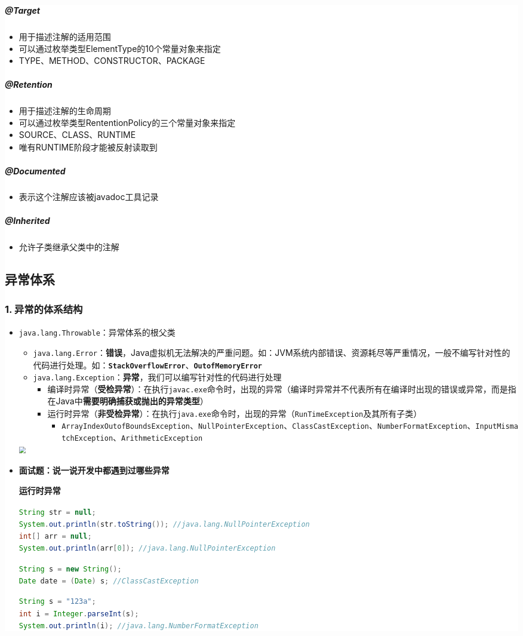 ##### @Target

- 用于描述注解的适用范围
- 可以通过枚举类型ElementType的10个常量对象来指定
- TYPE、METHOD、CONSTRUCTOR、PACKAGE

##### @Retention

- 用于描述注解的生命周期
- 可以通过枚举类型RententionPolicy的三个常量对象来指定
- SOURCE、CLASS、RUNTIME
- 唯有RUNTIME阶段才能被反射读取到

##### @Documented

- 表示这个注解应该被javadoc工具记录

##### @Inherited

- 允许子类继承父类中的注解

## 异常体系

### 1. 异常的体系结构

- `java.lang.Throwable`：异常体系的根父类

  - `java.lang.Error`：**错误**，Java虚拟机无法解决的严重问题。如：JVM系统内部错误、资源耗尽等严重情况，一般不编写针对性的代码进行处理。如：**`StackOverflowError`**、**`OutofMemoryError`**
  - `java.lang.Exception`：**异常**，我们可以编写针对性的代码进行处理
    - 编译时异常（**受检异常**）：在执行`javac.exe`命令时，出现的异常（编译时异常并不代表所有在编译时出现的错误或异常，而是指在Java中**需要明确捕获或抛出的异常类型**）
    - 运行时异常（**非受检异常**）：在执行`java.exe`命令时，出现的异常（`RunTimeException`及其所有子类）
      - `ArrayIndexOutofBoundsException`、`NullPointerException`、`ClassCastException`、`NumberFormatException`、`InputMismatchException`、`ArithmeticException`

  <img src="https://oss.javaguide.cn/github/javaguide/java/basis/types-of-exceptions-in-java.png" style="zoom: 67%;" />

- **面试题：说一说开发中都遇到过哪些异常**

  **运行时异常**

  ```java
  String str = null;
  System.out.println(str.toString()); //java.lang.NullPointerException
  int[] arr = null;
  System.out.println(arr[0]); //java.lang.NullPointerException
  ```

  ```java
  String s = new String();
  Date date = (Date) s; //ClassCastException
  ```

  ```java
  String s = "123a";
  int i = Integer.parseInt(s);
  System.out.println(i); //java.lang.NumberFormatException
  ```
